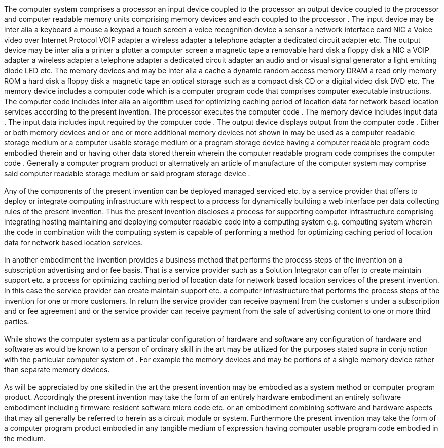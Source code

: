 The computer system comprises a processor an input device coupled to the processor an output device coupled to the processor and computer readable memory units comprising memory devices and each coupled to the processor . The input device may be inter alia a keyboard a mouse a keypad a touch screen a voice recognition device a sensor a network interface card NIC a Voice video over Internet Protocol VOIP adapter a wireless adapter a telephone adapter a dedicated circuit adapter etc. The output device may be inter alia a printer a plotter a computer screen a magnetic tape a removable hard disk a floppy disk a NIC a VOIP adapter a wireless adapter a telephone adapter a dedicated circuit adapter an audio and or visual signal generator a light emitting diode LED etc. The memory devices and may be inter alia a cache a dynamic random access memory DRAM a read only memory ROM a hard disk a floppy disk a magnetic tape an optical storage such as a compact disk CD or a digital video disk DVD etc. The memory device includes a computer code which is a computer program code that comprises computer executable instructions. The computer code includes inter alia an algorithm used for optimizing caching period of location data for network based location services according to the present invention. The processor executes the computer code . The memory device includes input data . The input data includes input required by the computer code . The output device displays output from the computer code . Either or both memory devices and or one or more additional memory devices not shown in may be used as a computer readable storage medium or a computer usable storage medium or a program storage device having a computer readable program code embodied therein and or having other data stored therein wherein the computer readable program code comprises the computer code . Generally a computer program product or alternatively an article of manufacture of the computer system may comprise said computer readable storage medium or said program storage device .

Any of the components of the present invention can be deployed managed serviced etc. by a service provider that offers to deploy or integrate computing infrastructure with respect to a process for dynamically building a web interface per data collecting rules of the present invention. Thus the present invention discloses a process for supporting computer infrastructure comprising integrating hosting maintaining and deploying computer readable code into a computing system e.g. computing system wherein the code in combination with the computing system is capable of performing a method for optimizing caching period of location data for network based location services.

In another embodiment the invention provides a business method that performs the process steps of the invention on a subscription advertising and or fee basis. That is a service provider such as a Solution Integrator can offer to create maintain support etc. a process for optimizing caching period of location data for network based location services of the present invention. In this case the service provider can create maintain support etc. a computer infrastructure that performs the process steps of the invention for one or more customers. In return the service provider can receive payment from the customer s under a subscription and or fee agreement and or the service provider can receive payment from the sale of advertising content to one or more third parties.

While shows the computer system as a particular configuration of hardware and software any configuration of hardware and software as would be known to a person of ordinary skill in the art may be utilized for the purposes stated supra in conjunction with the particular computer system of . For example the memory devices and may be portions of a single memory device rather than separate memory devices.

As will be appreciated by one skilled in the art the present invention may be embodied as a system method or computer program product. Accordingly the present invention may take the form of an entirely hardware embodiment an entirely software embodiment including firmware resident software micro code etc. or an embodiment combining software and hardware aspects that may all generally be referred to herein as a circuit module or system. Furthermore the present invention may take the form of a computer program product embodied in any tangible medium of expression having computer usable program code embodied in the medium.
